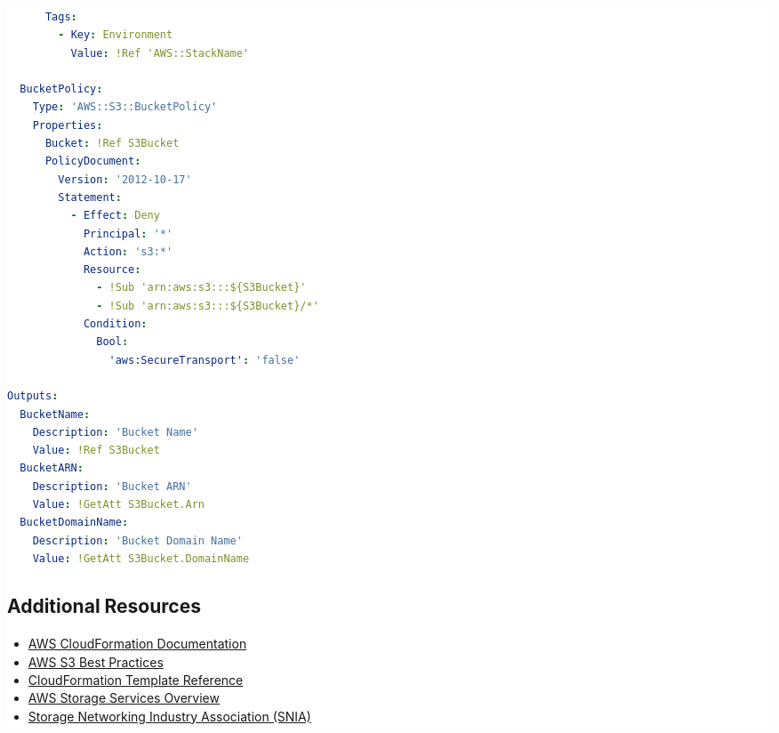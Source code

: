 ```yaml
      Tags:
        - Key: Environment
          Value: !Ref 'AWS::StackName'

  BucketPolicy:
    Type: 'AWS::S3::BucketPolicy'
    Properties:
      Bucket: !Ref S3Bucket
      PolicyDocument:
        Version: '2012-10-17'
        Statement:
          - Effect: Deny
            Principal: '*'
            Action: 's3:*'
            Resource:
              - !Sub 'arn:aws:s3:::${S3Bucket}'
              - !Sub 'arn:aws:s3:::${S3Bucket}/*'
            Condition:
              Bool:
                'aws:SecureTransport': 'false'

Outputs:
  BucketName:
    Description: 'Bucket Name'
    Value: !Ref S3Bucket
  BucketARN:
    Description: 'Bucket ARN'
    Value: !GetAtt S3Bucket.Arn
  BucketDomainName:
    Description: 'Bucket Domain Name'
    Value: !GetAtt S3Bucket.DomainName
```

## Additional Resources

- [AWS CloudFormation Documentation](https://docs.aws.amazon.com/cloudformation/)
- [AWS S3 Best Practices](https://docs.aws.amazon.com/AmazonS3/latest/userguide/security-best-practices.html)
- [CloudFormation Template Reference](https://docs.aws.amazon.com/AWSCloudFormation/latest/UserGuide/template-reference.html)
- [AWS Storage Services Overview](https://docs.aws.amazon.com/whitepapers/latest/aws-overview/storage-services.html)
- [Storage Networking Industry Association (SNIA)](https://www.snia.org/)
